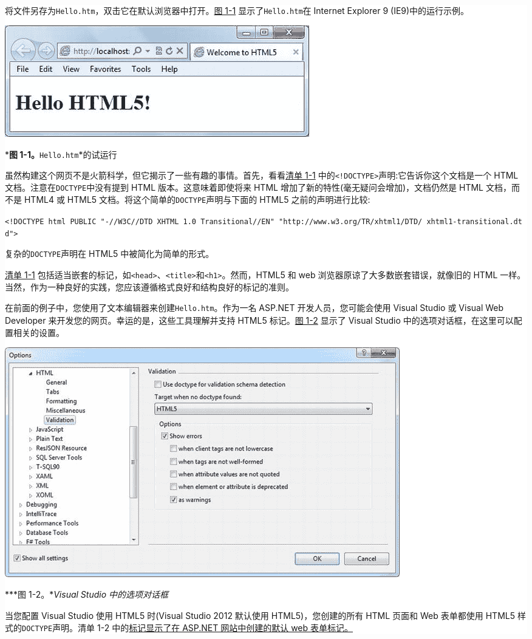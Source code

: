 将文件另存为`Hello.htm`，双击它在默认浏览器中打开。[图 1-1](#fig_1_1) 显示了`Hello.htm`在 Internet Explorer 9 (IE9)中的运行示例。

![images](img/9781430247197_Fig01-01.jpg)

***图 1-1。**`Hello.htm`*的试运行

虽然构建这个网页不是火箭科学，但它揭示了一些有趣的事情。首先，看看[清单 1-1](#list_1_1) 中的`<!DOCTYPE>`声明:它告诉你这个文档是一个 HTML 文档。注意在`DOCTYPE`中没有提到 HTML 版本。这意味着即使将来 HTML 增加了新的特性(毫无疑问会增加)，文档仍然是 HTML 文档，而不是 HTML4 或 HTML5 文档。将这个简单的`DOCTYPE`声明与下面的 HTML5 之前的声明进行比较:

`<!DOCTYPE html PUBLIC "-//W3C//DTD XHTML 1.0 Transitional//EN" "http://www.w3.org/TR/xhtml1/DTD/
xhtml1-transitional.dtd">`

复杂的`DOCTYPE`声明在 HTML5 中被简化为简单的形式。

[清单 1-1](#list_1_1) 包括适当嵌套的标记，如`<head>`、`<title>`和`<h1>`。然而，HTML5 和 web 浏览器原谅了大多数嵌套错误，就像旧的 HTML 一样。当然，作为一种良好的实践，您应该遵循格式良好和结构良好的标记的准则。

在前面的例子中，您使用了文本编辑器来创建`Hello.htm`。作为一名 ASP.NET 开发人员，您可能会使用 Visual Studio 或 Visual Web Developer 来开发您的网页。幸运的是，这些工具理解并支持 HTML5 标记。[图 1-2](#fig_1_2) 显示了 Visual Studio 中的选项对话框，在这里可以配置相关的设置。

![images](img/9781430247197_Fig01-02.jpg)

***图 1-2。**Visual Studio 中的选项对话框*

当您配置 Visual Studio 使用 HTML5 时(Visual Studio 2012 默认使用 HTML5)，您创建的所有 HTML 页面和 Web 表单都使用 HTML5 样式的`DOCTYPE`声明。清单 1-2 中的[标记显示了在 ASP.NET 网站中创建的默认 web 表单标记。](#list_1_2)
